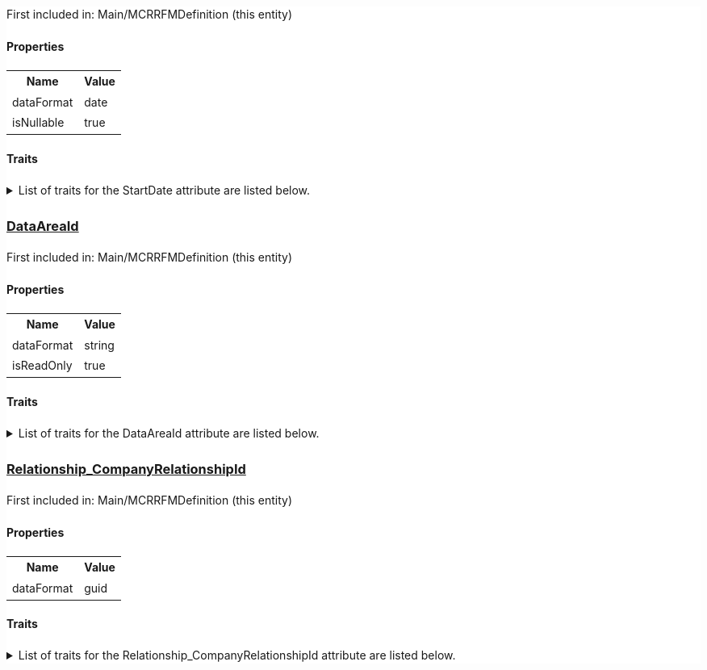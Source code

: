 First included in: Main/MCRRFMDefinition (this entity)  

#### Properties

<table><tr><th>Name</th><th>Value</th></tr><tr><td>dataFormat</td><td>date</td></tr><tr><td>isNullable</td><td>true</td></tr></table>

#### Traits

<details><summary>List of traits for the StartDate attribute are listed below.</summary></details>

### <a href=#DataAreaId name="DataAreaId">DataAreaId</a>

First included in: Main/MCRRFMDefinition (this entity)  

#### Properties

<table><tr><th>Name</th><th>Value</th></tr><tr><td>dataFormat</td><td>string</td></tr><tr><td>isReadOnly</td><td>true</td></tr></table>

#### Traits

<details><summary>List of traits for the DataAreaId attribute are listed below.</summary></details>

### <a href=#Relationship_CompanyRelationshipId name="Relationship_CompanyRelationshipId">Relationship_CompanyRelationshipId</a>

First included in: Main/MCRRFMDefinition (this entity)  

#### Properties

<table><tr><th>Name</th><th>Value</th></tr><tr><td>dataFormat</td><td>guid</td></tr></table>

#### Traits

<details><summary>List of traits for the Relationship_CompanyRelationshipId attribute are listed below.</summary></details>

